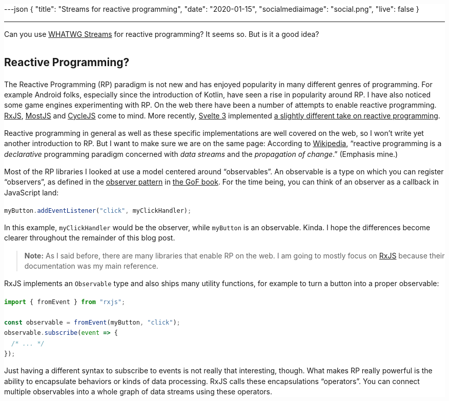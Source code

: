 ---json
{
"title": "Streams for reactive programming",
"date": "2020-01-15",
"socialmediaimage": "social.png",
"live": false
}

---

Can you use [WHATWG Streams] for reactive programming? It seems so. But is it a good idea?







## Reactive Programming?

The Reactive Programming (RP) paradigm is not new and has enjoyed popularity in many different genres of programming. For example Android folks, especially since the introduction of Kotlin, have seen a rise in popularity around RP. I have also noticed some game engines experimenting with RP. On the web there have been a number of attempts to enable reactive programming. [RxJS], [MostJS] and [CycleJS] come to mind. More recently, [Svelte 3][svelte] implemented [a slightly different take on reactive programming][svelte 3 reactivity].

Reactive programming in general as well as these specific implementations are well covered on the web, so I won’t write yet another introduction to RP. But I want to make sure we are on the same page: According to [Wikipedia][wiki rp], “reactive programming is a _declarative_ programming paradigm concerned with _data streams_ and the _propagation of change_.” (Emphasis mine.)

Most of the RP libraries I looked at use a model centered around “observables”. An observable is a type on which you can register “observers”, as defined in the [observer pattern] in [the GoF book]. For the time being, you can think of an observer as a callback in JavaScript land:

```js
myButton.addEventListener("click", myClickHandler);
```

In this example, `myClickHandler` would be the observer, while `myButton` is an observable. Kinda. I hope the differences become clearer throughout the remainder of this blog post.

> **Note:** As I said before, there are many libraries that enable RP on the web. I am going to mostly focus on [RxJS] because their documentation was my main reference.

RxJS implements an `Observable` type and also ships many utility functions, for example to turn a button into a proper observable:

```js
import { fromEvent } from "rxjs";

const observable = fromEvent(myButton, "click");
observable.subscribe(event => {
  /* ... */
});
```

Just having a different syntax to subscribe to events is not really that interesting, though. What makes RP really powerful is the ability to encapsulate behaviors or kinds of data processing. RxJS calls these encapsulations “operators”. You can connect multiple observables into a whole graph of data streams using these operators.


[rxjs]: https://rxjs-dev.firebaseapp.com/
[wiki rp]: https://en.wikipedia.org/wiki/Reactive_programming
[the gof book]: https://www.amazon.co.uk/Design-patterns-elements-reusable-object-oriented/dp/0201633612/
[rxjs observable]: https://rxjs-dev.firebaseapp.com/guide/observable
[observer pattern]: https://en.wikipedia.org/wiki/Observer_pattern
[tc39 observables]: https://github.com/tc39/proposal-observable
[whatwg streams]: https://jakearchibald.com/2016/streams-ftw/
[ows]: https://npm.im/observables-with-streams
[not_woods]: https://twitter.com/Not_Woods
[ows documentation]: https://observables-with-streams.surma.technology
[jsdelivr]: https://www.jsdelivr.com/
[dof tool]: https://dof-tool.surma.technology
[dof source]: https://github.com/surma/dof-tool
[mdn readablestream]: https://developer.mozilla.org/en-US/docs/Web/API/ReadableStream
[mattiasbuelens]: https://twitter.com/MattiasBuelens
[web-streams-polyfill]: https://npm.im/web-streams-polyfill
[streams support]: https://caniuse.com/#feat=streams
[cyclejs]: https://cycle.js.org/
[svelte]: https://svelte.dev/
[svelte 3 reactivity]: https://svelte.dev/blog/svelte-3-rethinking-reactivity
[rich harris]: https://twitter.com/Rich_Harris
[observer pattern]: https://en.wikipedia.org/wiki/Observer_pattern
[jake archibald]: https://twitter.com/jaffathecake
[rollup]: https://rollupjs.org/
[top-level await]: https://v8.dev/features/top-level-await
[asynchronous iterators]: https://developer.mozilla.org/en-US/docs/Web/JavaScript/Reference/Statements/for-await...of
[streaming json parser]: https://www.youtube.com/watch?v=JkXZ35MSLaE
[mostjs]: https://github.com/cujojs/most
[domenic]: https://twitter.com/domenic
[stackoverflow post]: https://stackoverflow.com/questions/39439653/events-vs-streams-vs-observables-vs-async-iterators/47214496#47214496